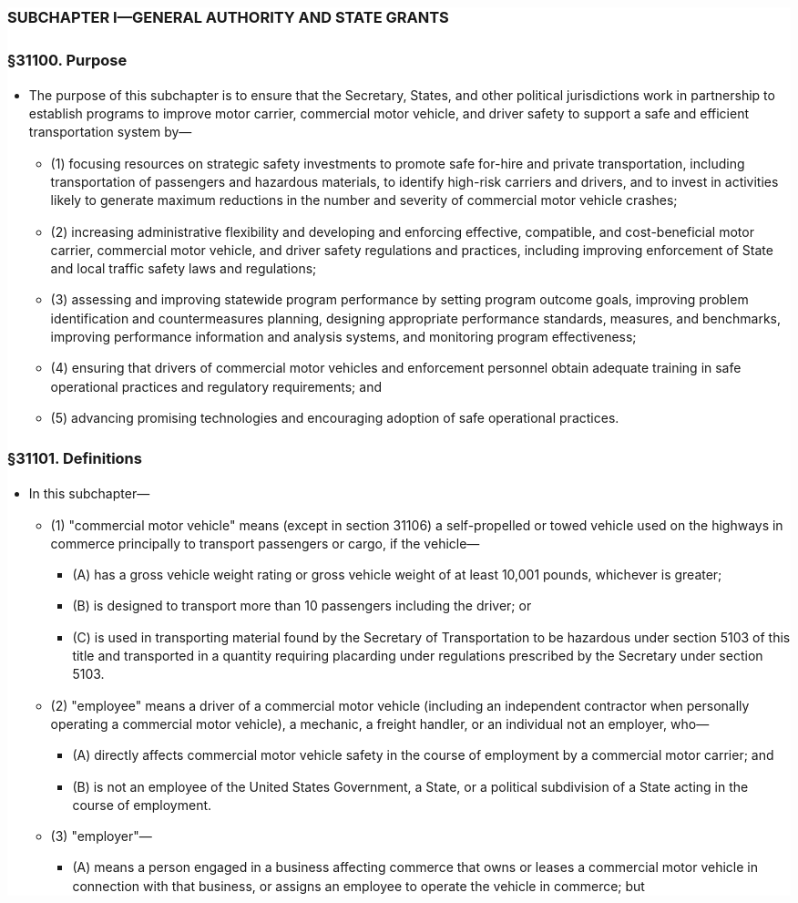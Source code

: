 ### SUBCHAPTER I—GENERAL AUTHORITY AND STATE GRANTS

### §31100. Purpose
* The purpose of this subchapter is to ensure that the Secretary, States, and other political jurisdictions work in partnership to establish programs to improve motor carrier, commercial motor vehicle, and driver safety to support a safe and efficient transportation system by—

  * (1) focusing resources on strategic safety investments to promote safe for-hire and private transportation, including transportation of passengers and hazardous materials, to identify high-risk carriers and drivers, and to invest in activities likely to generate maximum reductions in the number and severity of commercial motor vehicle crashes;

  * (2) increasing administrative flexibility and developing and enforcing effective, compatible, and cost-beneficial motor carrier, commercial motor vehicle, and driver safety regulations and practices, including improving enforcement of State and local traffic safety laws and regulations;

  * (3) assessing and improving statewide program performance by setting program outcome goals, improving problem identification and countermeasures planning, designing appropriate performance standards, measures, and benchmarks, improving performance information and analysis systems, and monitoring program effectiveness;

  * (4) ensuring that drivers of commercial motor vehicles and enforcement personnel obtain adequate training in safe operational practices and regulatory requirements; and

  * (5) advancing promising technologies and encouraging adoption of safe operational practices.

### §31101. Definitions
* In this subchapter—

  * (1) "commercial motor vehicle" means (except in section 31106) a self-propelled or towed vehicle used on the highways in commerce principally to transport passengers or cargo, if the vehicle—

    * (A) has a gross vehicle weight rating or gross vehicle weight of at least 10,001 pounds, whichever is greater;

    * (B) is designed to transport more than 10 passengers including the driver; or

    * (C) is used in transporting material found by the Secretary of Transportation to be hazardous under section 5103 of this title and transported in a quantity requiring placarding under regulations prescribed by the Secretary under section 5103.


  * (2) "employee" means a driver of a commercial motor vehicle (including an independent contractor when personally operating a commercial motor vehicle), a mechanic, a freight handler, or an individual not an employer, who—

    * (A) directly affects commercial motor vehicle safety in the course of employment by a commercial motor carrier; and

    * (B) is not an employee of the United States Government, a State, or a political subdivision of a State acting in the course of employment.


  * (3) "employer"—

    * (A) means a person engaged in a business affecting commerce that owns or leases a commercial motor vehicle in connection with that business, or assigns an employee to operate the vehicle in commerce; but

